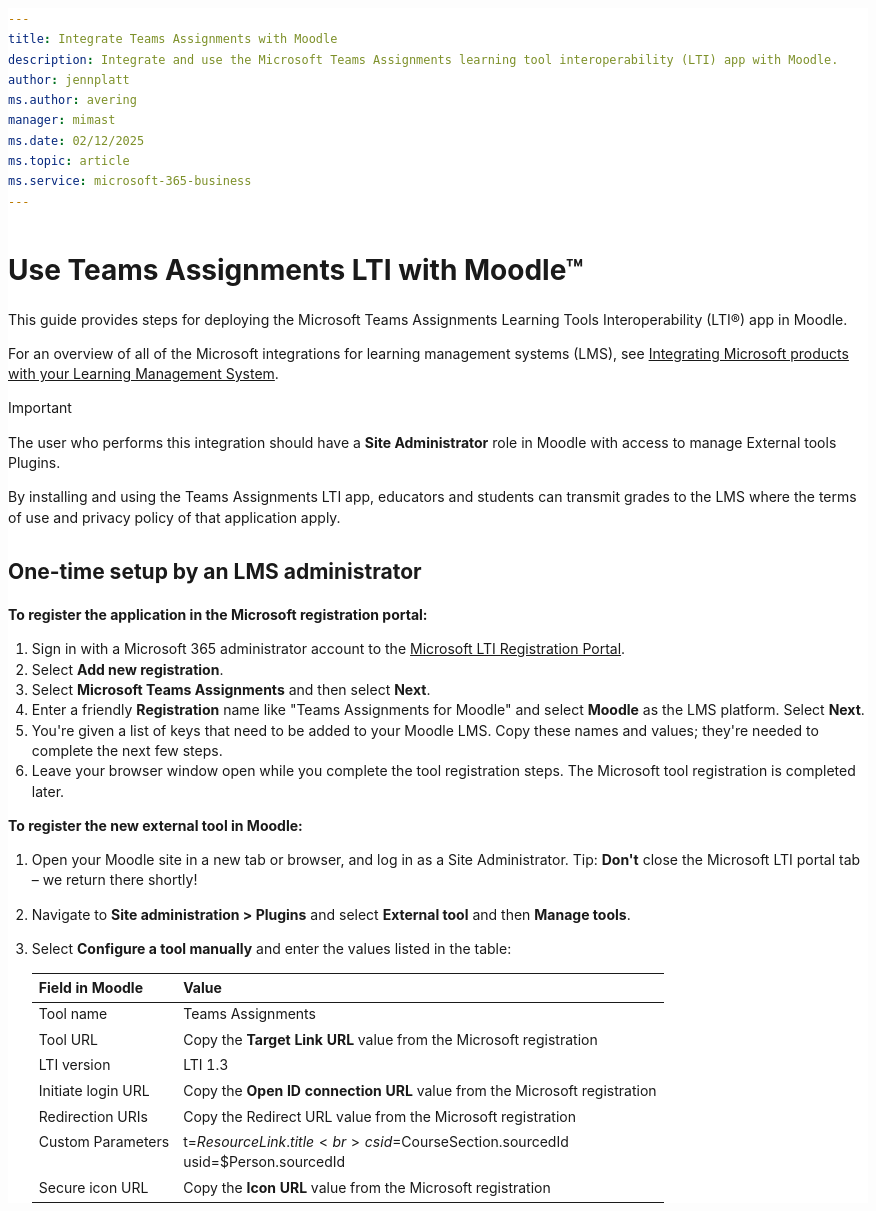 ```yaml
---
title: Integrate Teams Assignments with Moodle
description: Integrate and use the Microsoft Teams Assignments learning tool interoperability (LTI) app with Moodle.
author: jennplatt
ms.author: avering
manager: mimast
ms.date: 02/12/2025
ms.topic: article
ms.service: microsoft-365-business
---
```


# Use Teams Assignments LTI with Moodle™

This guide provides steps for deploying the Microsoft Teams Assignments Learning Tools Interoperability (LTI®) app in Moodle.

For an overview of all of the Microsoft integrations for learning management systems (LMS), see [Integrating Microsoft products with your Learning Management System](/microsoft-365/lti/).

> [!IMPORTANT]
>The user who performs this integration should have a **Site Administrator** role in Moodle with access to manage External tools Plugins.

By installing and using the Teams Assignments LTI app, educators and students can transmit grades to the LMS where the terms of use and privacy policy of that application apply.

## One-time setup by an LMS administrator

**To register the application in the Microsoft registration portal:**

1. Sign in with a Microsoft 365 administrator account to the [Microsoft LTI Registration Portal](https://lti.microsoft.com/registration).
1. Select **Add new registration**.
1. Select **Microsoft Teams Assignments** and then select **Next**.
1. Enter a friendly **Registration** name like "Teams Assignments for Moodle" and select **Moodle** as the LMS platform. Select **Next**.
1. You're given a list of keys that need to be added to your Moodle LMS. Copy these names and values; they're needed to complete the next few steps.
1. Leave your browser window open while you complete the tool registration steps. The Microsoft tool registration is completed later.

**To register the new external tool in Moodle:**

1. Open your Moodle site in a new tab or browser, and log in as a Site Administrator. Tip: **Don't** close the Microsoft LTI portal tab – we return there shortly!
1. Navigate to **Site administration > Plugins** and select **External tool** and then **Manage tools**.
1. Select **Configure a tool manually** and enter the values listed in the table:

    | Field in Moodle         | Value                                                   |
    |-------------------------|---------------------------------------------------------|
    | Tool name               | Teams Assignments                                       |
    | Tool URL                | Copy the **Target Link URL** value from the Microsoft registration |
    | LTI version             | LTI 1.3                                                 |
    | Initiate login URL      | Copy the **Open ID connection URL** value from the Microsoft registration |
    | Redirection URIs        | Copy the Redirect URL value from the Microsoft registration |
    | Custom Parameters       | t=$ResourceLink.title <br> csid=$CourseSection.sourcedId <br> usid=$Person.sourcedId |
    | Secure icon URL         | Copy the **Icon URL** value from the Microsoft registration |